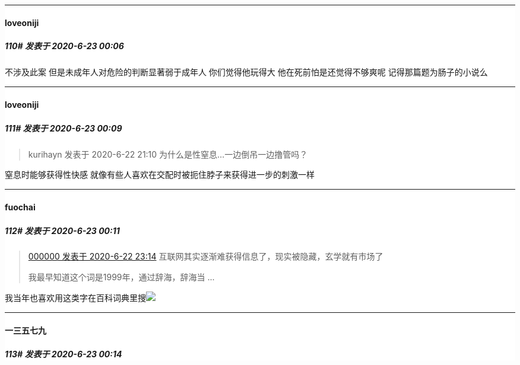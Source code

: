 





*****

####  loveoniji  
##### 110#       发表于 2020-6-23 00:06




不涉及此案 但是未成年人对危险的判断显著弱于成年人 你们觉得他玩得大 他在死前怕是还觉得不够爽呢 记得那篇题为肠子的小说么







*****

####  loveoniji  
##### 111#       发表于 2020-6-23 00:09



<blockquote>kurihayn 发表于 2020-6-22 21:10
为什么是性窒息…一边倒吊一边撸管吗？</blockquote>
窒息时能够获得性快感 就像有些人喜欢在交配时被扼住脖子来获得进一步的刺激一样 







*****

####  fuochai  
##### 112#       发表于 2020-6-23 00:11



<blockquote><a href="httphttps://bbs.saraba1st.com/2b/forum.php?mod=redirect&amp;goto=findpost&amp;pid=47911324&amp;ptid=1943423" target="_blank">000000 发表于 2020-6-22 23:14</a>
互联网其实逐渐难获得信息了，现实被隐藏，玄学就有市场了


我最早知道这个词是1999年，通过辞海，辞海当 ...</blockquote>
我当年也喜欢用这类字在百科词典里搜<img src="https://static.saraba1st.com/image/smiley/face2017/068.png" referrerpolicy="no-referrer">







*****

####  一三五七九  
##### 113#       发表于 2020-6-23 00:14



